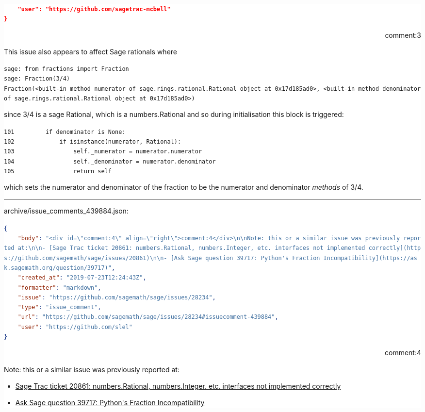 ```json
    "user": "https://github.com/sagetrac-mcbell"
}
```

<div id="comment:3" align="right">comment:3</div>

This issue also appears to affect Sage rationals where

```
sage: from fractions import Fraction
sage: Fraction(3/4)
Fraction(<built-in method numerator of sage.rings.rational.Rational object at 0x17d185ad0>, <built-in method denominator of sage.rings.rational.Rational object at 0x17d185ad0>)
```

since 3/4 is a sage Rational, which is a numbers.Rational and so during initialisation this block is triggered:

```
101         if denominator is None:
102             if isinstance(numerator, Rational):
103                 self._numerator = numerator.numerator
104                 self._denominator = numerator.denominator
105                 return self
```

which sets the numerator and denominator of the fraction to be the numerator and denominator *methods* of 3/4.



---

archive/issue_comments_439884.json:
```json
{
    "body": "<div id=\"comment:4\" align=\"right\">comment:4</div>\n\nNote: this or a similar issue was previously reported at:\n\n- [Sage Trac ticket 20861: numbers.Rational, numbers.Integer, etc. interfaces not implemented correctly](https://github.com/sagemath/sage/issues/20861)\n\n- [Ask Sage question 39717: Python's Fraction Incompatibility](https://ask.sagemath.org/question/39717)",
    "created_at": "2019-07-23T12:24:43Z",
    "formatter": "markdown",
    "issue": "https://github.com/sagemath/sage/issues/28234",
    "type": "issue_comment",
    "url": "https://github.com/sagemath/sage/issues/28234#issuecomment-439884",
    "user": "https://github.com/slel"
}
```

<div id="comment:4" align="right">comment:4</div>

Note: this or a similar issue was previously reported at:

- [Sage Trac ticket 20861: numbers.Rational, numbers.Integer, etc. interfaces not implemented correctly](https://github.com/sagemath/sage/issues/20861)

- [Ask Sage question 39717: Python's Fraction Incompatibility](https://ask.sagemath.org/question/39717)
